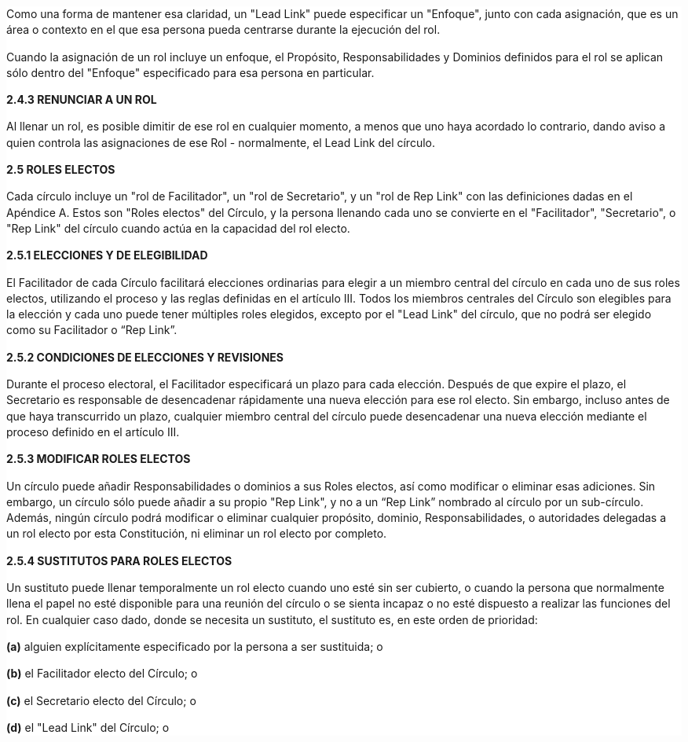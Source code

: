 Como una forma de mantener esa claridad, un "Lead Link" puede especificar un "Enfoque", junto con cada asignación, que es un área o contexto en el que esa persona pueda centrarse durante la ejecución del rol.

Cuando la asignación de un rol incluye un enfoque, el Propósito, Responsabilidades y Dominios definidos para el rol se aplican sólo dentro del "Enfoque" especificado para esa persona en particular.

**2.4.3 RENUNCIAR A UN ROL**

Al llenar un rol, es posible dimitir de ese rol en cualquier momento, a menos que uno haya acordado lo contrario, dando aviso a quien controla las asignaciones de ese Rol - normalmente, el Lead Link del círculo.

**2.5 ROLES ELECTOS**

Cada círculo incluye un "rol de Facilitador", un "rol de Secretario", y un "rol de Rep Link" con las definiciones dadas en el Apéndice A. Estos son "Roles electos" del Círculo, y la persona llenando cada uno se convierte en el "Facilitador", "Secretario", o "Rep Link" del círculo cuando actúa en la capacidad del rol electo.

**2.5.1 ELECCIONES Y DE ELEGIBILIDAD**

El Facilitador de cada Círculo facilitará elecciones ordinarias para elegir a un miembro central del círculo en cada uno de sus roles electos, utilizando el proceso y las reglas definidas en el artículo III. Todos los miembros centrales del Círculo son elegibles para la elección y cada uno puede tener múltiples roles elegidos, excepto por el "Lead Link" del círculo, que no podrá ser elegido como su Facilitador o “Rep Link”.

**2.5.2 CONDICIONES DE ELECCIONES Y REVISIONES**

Durante el proceso electoral, el Facilitador especificará un plazo para cada elección. Después de que expire el plazo, el Secretario es responsable de desencadenar rápidamente una nueva elección para ese rol electo. Sin embargo, incluso antes de que haya transcurrido un plazo, cualquier miembro central del círculo puede desencadenar una nueva elección mediante el proceso definido en el artículo III.

**2.5.3 MODIFICAR ROLES ELECTOS**

Un círculo puede añadir Responsabilidades o dominios a sus Roles electos, así como modificar o eliminar esas adiciones. Sin embargo, un círculo sólo puede añadir a su propio "Rep Link", y no a un “Rep Link” nombrado al círculo por un sub-círculo. Además, ningún círculo podrá modificar o eliminar cualquier propósito, dominio, Responsabilidades, o autoridades delegadas a un rol electo por esta Constitución, ni eliminar un rol electo por completo.

**2.5.4 SUSTITUTOS PARA ROLES ELECTOS**

Un sustituto puede llenar temporalmente un rol electo cuando uno esté sin ser cubierto, o cuando la persona que normalmente llena el papel no esté disponible para una reunión del círculo o se sienta incapaz o no esté dispuesto a realizar las funciones del rol. En cualquier caso dado, donde se necesita un sustituto, el sustituto es, en este orden de prioridad:

**(a)** alguien explícitamente especificado por la persona a ser sustituida; o

**(b)** el Facilitador electo del Círculo; o

**(c)** el Secretario electo del Círculo; o

**(d)** el "Lead Link" del Círculo; o
